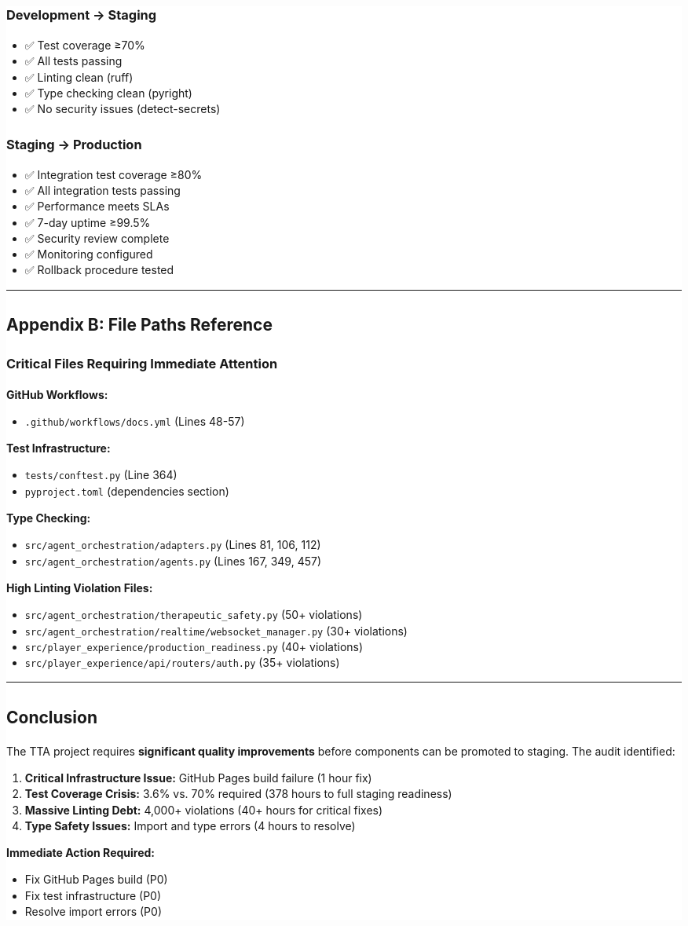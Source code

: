 ### Development → Staging
- ✅ Test coverage ≥70%
- ✅ All tests passing
- ✅ Linting clean (ruff)
- ✅ Type checking clean (pyright)
- ✅ No security issues (detect-secrets)

### Staging → Production
- ✅ Integration test coverage ≥80%
- ✅ All integration tests passing
- ✅ Performance meets SLAs
- ✅ 7-day uptime ≥99.5%
- ✅ Security review complete
- ✅ Monitoring configured
- ✅ Rollback procedure tested

---

## Appendix B: File Paths Reference

### Critical Files Requiring Immediate Attention

**GitHub Workflows:**
- `.github/workflows/docs.yml` (Lines 48-57)

**Test Infrastructure:**
- `tests/conftest.py` (Line 364)
- `pyproject.toml` (dependencies section)

**Type Checking:**
- `src/agent_orchestration/adapters.py` (Lines 81, 106, 112)
- `src/agent_orchestration/agents.py` (Lines 167, 349, 457)

**High Linting Violation Files:**
- `src/agent_orchestration/therapeutic_safety.py` (50+ violations)
- `src/agent_orchestration/realtime/websocket_manager.py` (30+ violations)
- `src/player_experience/production_readiness.py` (40+ violations)
- `src/player_experience/api/routers/auth.py` (35+ violations)

---

## Conclusion

The TTA project requires **significant quality improvements** before components can be promoted to staging. The audit identified:

1. **Critical Infrastructure Issue:** GitHub Pages build failure (1 hour fix)
2. **Test Coverage Crisis:** 3.6% vs. 70% required (378 hours to full staging readiness)
3. **Massive Linting Debt:** 4,000+ violations (40+ hours for critical fixes)
4. **Type Safety Issues:** Import and type errors (4 hours to resolve)

**Immediate Action Required:**
- Fix GitHub Pages build (P0)
- Fix test infrastructure (P0)
- Resolve import errors (P0)
